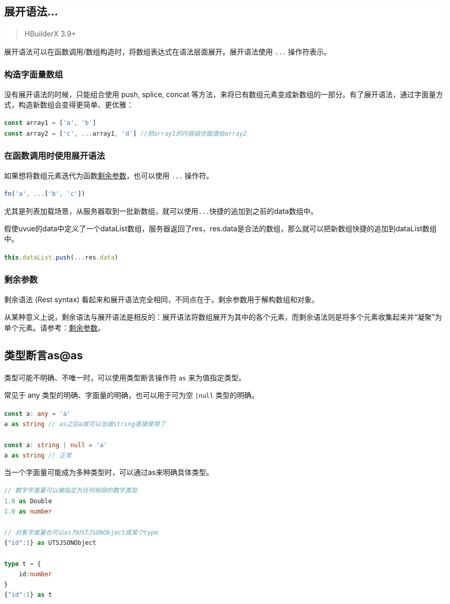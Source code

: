 ## 展开语法...

> HBuilderX 3.9+

展开语法可以在函数调用/数组构造时，将数组表达式在语法层面展开。展开语法使用 `...` 操作符表示。

### 构造字面量数组

没有展开语法的时候，只能组合使用 push, splice, concat 等方法，来将已有数组元素变成新数组的一部分。有了展开语法，通过字面量方式，构造新数组会变得更简单、更优雅：

```ts
const array1 = ['a', 'b']
const array2 = ['c', ...array1, 'd'] //把array1的内容组合赋值给array2
```

### 在函数调用时使用展开语法

如果想将数组元素迭代为函数[剩余参数](./function.md#剩余参数)，也可以使用 `...` 操作符。

```ts
fn('a', ...['b', 'c'])
```

尤其是列表加载场景，从服务器取到一批新数组，就可以使用`...`快捷的追加到之前的data数组中。

假使uvue的data中定义了一个dataList数组，服务器返回了res，res.data是合法的数组，那么就可以把新数组快捷的追加到dataList数组中。

```ts
this.dataList.push(...res.data)
```


### 剩余参数

剩余语法 (Rest syntax) 看起来和展开语法完全相同，不同点在于，剩余参数用于解构数组和对象。

从某种意义上说，剩余语法与展开语法是相反的：展开语法将数组展开为其中的各个元素，而剩余语法则是将多个元素收集起来并“凝聚”为单个元素。请参考：[剩余参数](./function.md#剩余参数)。

## 类型断言as@as

类型可能不明确、不唯一时，可以使用类型断言操作符 `as` 来为值指定类型。

常见于 any 类型的明确、字面量的明确，也可以用于可为空 `|null` 类型的明确。

```ts
const a: any = 'a'
a as string // as之后a就可以当做string直接使用了

const a: string | null = 'a'
a as string // 正常
```

当一个字面量可能成为多种类型时，可以通过as来明确具体类型。
```ts
// 数字字面量可以被指定为任何相容的数字类型
1.0 as Double
1.0 as number

// 对象字面量也可以as为USTJSONObject或某个type
{"id":1} as UTSJSONObject

type t = {
	id:number
}
{"id":1} as t
```
